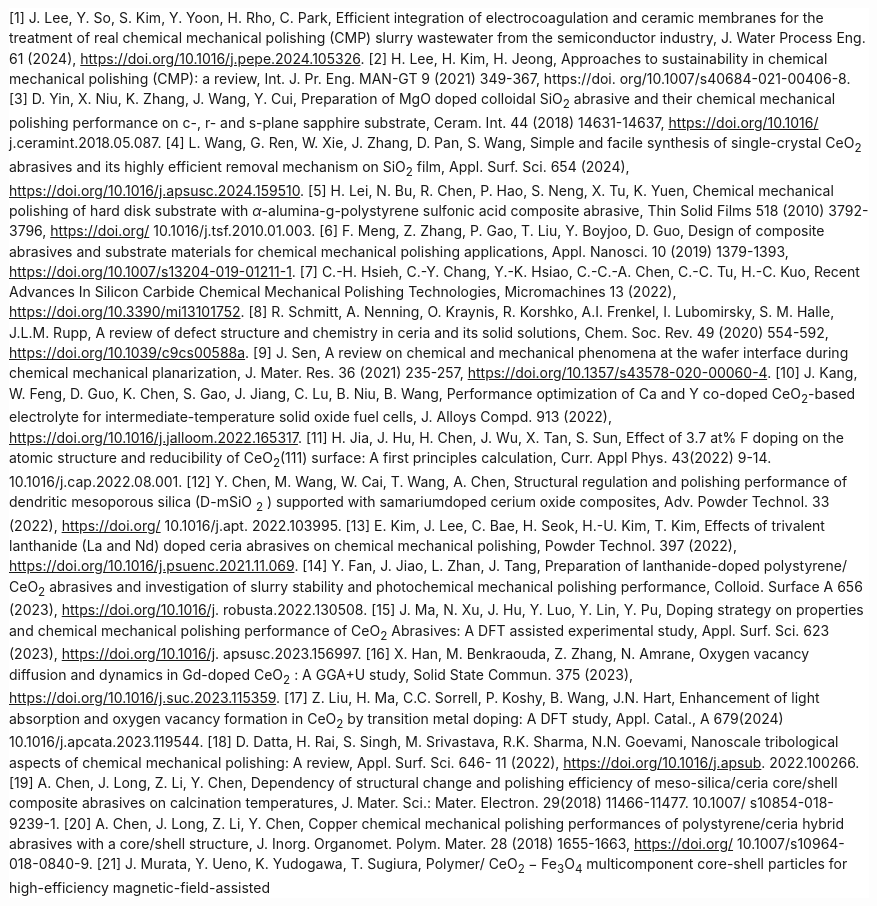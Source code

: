 [1] J. Lee, Y. So, S. Kim, Y. Yoon, H. Rho, C. Park, Efficient integration of electrocoagulation and ceramic membranes for the treatment of real chemical mechanical polishing (CMP) slurry wastewater from the semiconductor industry, J. Water Process Eng. 61 (2024), https://doi.org/10.1016/j.pepe.2024.105326.
[2] H. Lee, H. Kim, H. Jeong, Approaches to sustainability in chemical mechanical polishing (CMP): a review, Int. J. Pr. Eng. MAN-GT 9 (2021) 349-367, https://doi. org/10.1007/s40684-021-00406-8.
[3] D. Yin, X. Niu, K. Zhang, J. Wang, Y. Cui, Preparation of MgO doped colloidal $\mathrm{SiO}_{2}$ abrasive and their chemical mechanical polishing performance on c-, r- and s-plane sapphire substrate, Ceram. Int. 44 (2018) 14631-14637, https://doi.org/10.1016/ j.ceramint.2018.05.087.
[4] L. Wang, G. Ren, W. Xie, J. Zhang, D. Pan, S. Wang, Simple and facile synthesis of single-crystal $\mathrm{CeO}_{2}$ abrasives and its highly efficient removal mechanism on $\mathrm{SiO}_{2}$ film, Appl. Surf. Sci. 654 (2024), https://doi.org/10.1016/j.apsusc.2024.159510.
[5] H. Lei, N. Bu, R. Chen, P. Hao, S. Neng, X. Tu, K. Yuen, Chemical mechanical polishing of hard disk substrate with $\alpha$-alumina-g-polystyrene sulfonic acid composite abrasive, Thin Solid Films 518 (2010) 3792-3796, https://doi.org/ 10.1016/j.tsf.2010.01.003.
[6] F. Meng, Z. Zhang, P. Gao, T. Liu, Y. Boyjoo, D. Guo, Design of composite abrasives and substrate materials for chemical mechanical polishing applications, Appl. Nanosci. 10 (2019) 1379-1393, https://doi.org/10.1007/s13204-019-01211-1.
[7] C.-H. Hsieh, C.-Y. Chang, Y.-K. Hsiao, C.-C.-A. Chen, C.-C. Tu, H.-C. Kuo, Recent Advances In Silicon Carbide Chemical Mechanical Polishing Technologies, Micromachines 13 (2022), https://doi.org/10.3390/mi13101752.
[8] R. Schmitt, A. Nenning, O. Kraynis, R. Korshko, A.I. Frenkel, I. Lubomirsky, S. M. Halle, J.L.M. Rupp, A review of defect structure and chemistry in ceria and its solid solutions, Chem. Soc. Rev. 49 (2020) 554-592, https://doi.org/10.1039/c9cs00588a.
[9] J. Sen, A review on chemical and mechanical phenomena at the wafer interface during chemical mechanical planarization, J. Mater. Res. 36 (2021) 235-257, https://doi.org/10.1357/s43578-020-00060-4.
[10] J. Kang, W. Feng, D. Guo, K. Chen, S. Gao, J. Jiang, C. Lu, B. Niu, B. Wang, Performance optimization of Ca and Y co-doped $\mathrm{CeO}_{2}$-based electrolyte for intermediate-temperature solid oxide fuel cells, J. Alloys Compd. 913 (2022), https://doi.org/10.1016/j.jalloom.2022.165317.
[11] H. Jia, J. Hu, H. Chen, J. Wu, X. Tan, S. Sun, Effect of $3.7 \mathrm{~at} \%$ F doping on the atomic structure and reducibility of $\mathrm{CeO}_{2}(111)$ surface: A first principles calculation, Curr. Appl Phys. 43(2022) 9-14. 10.1016/j.cap.2022.08.001.
[12] Y. Chen, M. Wang, W. Cai, T. Wang, A. Chen, Structural regulation and polishing performance of dendritic mesoporous silica (D-mSiO $\mathrm{}_{2}$ ) supported with samariumdoped cerium oxide composites, Adv. Powder Technol. 33 (2022), https://doi.org/ 10.1016/j.apt. 2022.103995.
[13] E. Kim, J. Lee, C. Bae, H. Seok, H.-U. Kim, T. Kim, Effects of trivalent lanthanide (La and Nd) doped ceria abrasives on chemical mechanical polishing, Powder Technol. 397 (2022), https://doi.org/10.1016/j.psuenc.2021.11.069.
[14] Y. Fan, J. Jiao, L. Zhan, J. Tang, Preparation of lanthanide-doped polystyrene/ $\mathrm{CeO}_{2}$ abrasives and investigation of slurry stability and photochemical mechanical polishing performance, Colloid. Surface A 656 (2023), https://doi.org/10.1016/j. robusta.2022.130508.
[15] J. Ma, N. Xu, J. Hu, Y. Luo, Y. Lin, Y. Pu, Doping strategy on properties and chemical mechanical polishing performance of $\mathrm{CeO}_{2}$ Abrasives: A DFT assisted experimental study, Appl. Surf. Sci. 623 (2023), https://doi.org/10.1016/j. apsusc.2023.156997.
[16] X. Han, M. Benkraouda, Z. Zhang, N. Amrane, Oxygen vacancy diffusion and dynamics in Gd-doped $\mathrm{CeO}_{2}$ : A GGA+U study, Solid State Commun. 375 (2023), https://doi.org/10.1016/j.suc.2023.115359.
[17] Z. Liu, H. Ma, C.C. Sorrell, P. Koshy, B. Wang, J.N. Hart, Enhancement of light absorption and oxygen vacancy formation in $\mathrm{CeO}_{2}$ by transition metal doping: A DFT study, Appl. Catal., A 679(2024) 10.1016/j.apcata.2023.119544.
[18] D. Datta, H. Rai, S. Singh, M. Srivastava, R.K. Sharma, N.N. Goevami, Nanoscale tribological aspects of chemical mechanical polishing: A review, Appl. Surf. Sci. 646- 11 (2022), https://doi.org/10.1016/j.apsub. 2022.100266.
[19] A. Chen, J. Long, Z. Li, Y. Chen, Dependency of structural change and polishing efficiency of meso-silica/ceria core/shell composite abrasives on calcination temperatures, J. Mater. Sci.: Mater. Electron. 29(2018) 11466-11477. 10.1007/ s10854-018-9239-1.
[20] A. Chen, J. Long, Z. Li, Y. Chen, Copper chemical mechanical polishing performances of polystyrene/ceria hybrid abrasives with a core/shell structure, J. Inorg. Organomet. Polym. Mater. 28 (2018) 1655-1663, https://doi.org/ 10.1007/s10964-018-0840-9.
[21] J. Murata, Y. Ueno, K. Yudogawa, T. Sugiura, Polymer/ $\mathrm{CeO}_{2}-\mathrm{Fe}_{3} \mathrm{O}_{4}$ multicomponent core-shell particles for high-efficiency magnetic-field-assisted


[^0]:    ${ }^{a}$ Corresponding author.
